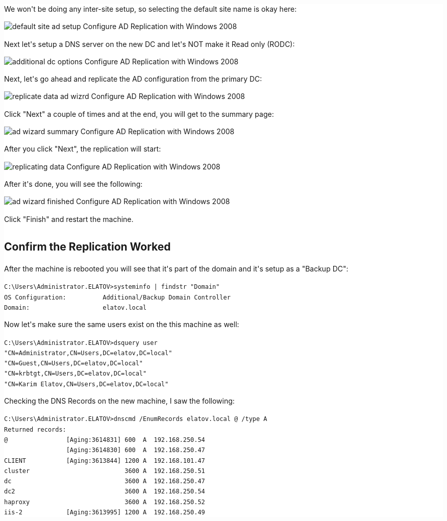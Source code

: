 We won't be doing any inter-site setup, so selecting the default site name is okay here:

![default site ad setup Configure AD Replication with Windows 2008](https://github.com/elatov/uploads/raw/master/2013/05/default_site_ad_setup.png)

Next let's setup a DNS server on the new DC and let's NOT make it Read only (RODC):

![additional dc options Configure AD Replication with Windows 2008](https://github.com/elatov/uploads/raw/master/2013/05/additional_dc_options.png)

Next, let's go ahead and replicate the AD configuration from the primary DC:

![replicate data ad wizrd Configure AD Replication with Windows 2008](https://github.com/elatov/uploads/raw/master/2013/05/replicate_data_ad_wizrd.png)

Click "Next" a couple of times and at the end, you will get to the summary page:

![ad wizard summary Configure AD Replication with Windows 2008](https://github.com/elatov/uploads/raw/master/2013/05/ad_wizard_summary.png)

After you click "Next", the replication will start:

![replicating data Configure AD Replication with Windows 2008](https://github.com/elatov/uploads/raw/master/2013/05/replicating_data.png)

After it's done, you will see the following:

![ad wizard finished Configure AD Replication with Windows 2008](https://github.com/elatov/uploads/raw/master/2013/05/ad_wizard_finished.png)

Click "Finish" and restart the machine.

## Confirm the Replication Worked

After the machine is rebooted you will see that it's part of the domain and it's setup as a "Backup DC":

    C:\Users\Administrator.ELATOV>systeminfo | findstr "Domain"
    OS Configuration:          Additional/Backup Domain Controller
    Domain:                    elatov.local


Now let's make sure the same users exist on the this machine as well:

    C:\Users\Administrator.ELATOV>dsquery user
    "CN=Administrator,CN=Users,DC=elatov,DC=local"
    "CN=Guest,CN=Users,DC=elatov,DC=local"
    "CN=krbtgt,CN=Users,DC=elatov,DC=local"
    "CN=Karim Elatov,CN=Users,DC=elatov,DC=local"


Checking the DNS Records on the new machine, I saw the following:

    C:\Users\Administrator.ELATOV>dnscmd /EnumRecords elatov.local @ /type A
    Returned records:
    @                [Aging:3614831] 600  A  192.168.250.54
                     [Aging:3614830] 600  A  192.168.250.47
    CLIENT           [Aging:3613844] 1200 A  192.168.101.47
    cluster                          3600 A  192.168.250.51
    dc                               3600 A  192.168.250.47
    dc2                              3600 A  192.168.250.54
    haproxy                          3600 A  192.168.250.52
    iis-2            [Aging:3613995] 1200 A  192.168.250.49
    